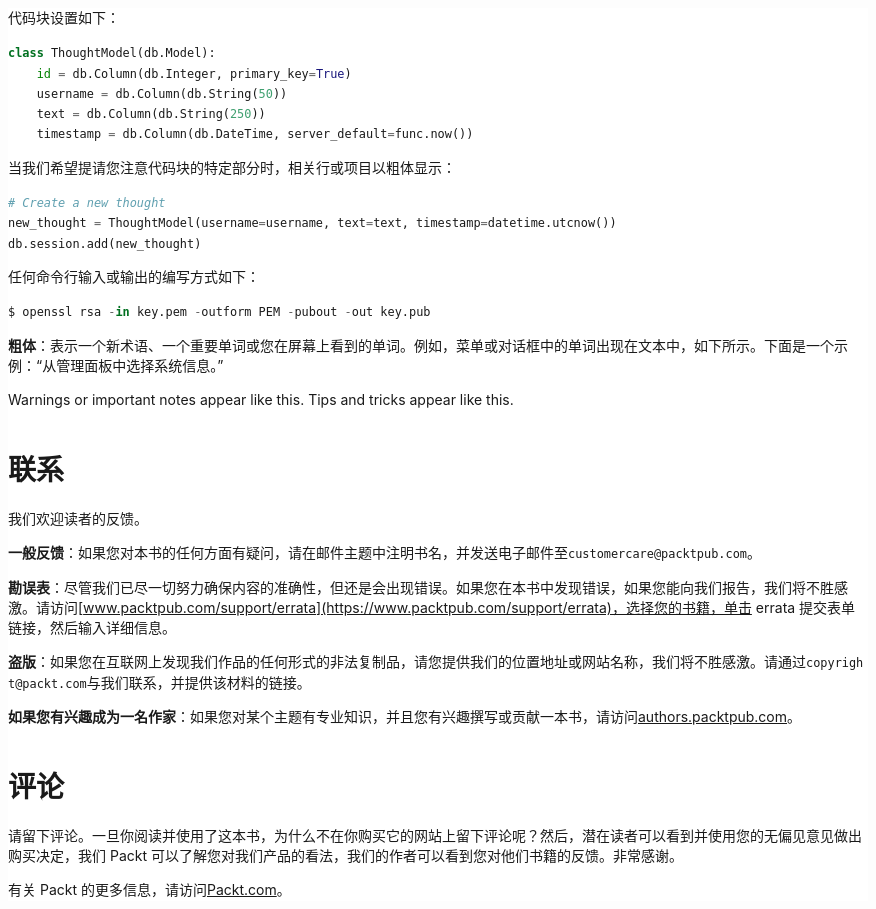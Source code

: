 代码块设置如下：

```py
class ThoughtModel(db.Model):
    id = db.Column(db.Integer, primary_key=True)
    username = db.Column(db.String(50))
    text = db.Column(db.String(250))
    timestamp = db.Column(db.DateTime, server_default=func.now())
```

当我们希望提请您注意代码块的特定部分时，相关行或项目以粗体显示：

```py
# Create a new thought
new_thought = ThoughtModel(username=username, text=text, timestamp=datetime.utcnow())
db.session.add(new_thought)
```

任何命令行输入或输出的编写方式如下：

```py
$ openssl rsa -in key.pem -outform PEM -pubout -out key.pub
```

**粗体**：表示一个新术语、一个重要单词或您在屏幕上看到的单词。例如，菜单或对话框中的单词出现在文本中，如下所示。下面是一个示例：“从管理面板中选择系统信息。”

Warnings or important notes appear like this. Tips and tricks appear like this.

# 联系

我们欢迎读者的反馈。

**一般反馈**：如果您对本书的任何方面有疑问，请在邮件主题中注明书名，并发送电子邮件至`customercare@packtpub.com`。

**勘误表**：尽管我们已尽一切努力确保内容的准确性，但还是会出现错误。如果您在本书中发现错误，如果您能向我们报告，我们将不胜感激。请访问[www.packtpub.com/support/errata](https://www.packtpub.com/support/errata)，选择您的书籍，单击 errata 提交表单链接，然后输入详细信息。

**盗版**：如果您在互联网上发现我们作品的任何形式的非法复制品，请您提供我们的位置地址或网站名称，我们将不胜感激。请通过`copyright@packt.com`与我们联系，并提供该材料的链接。

**如果您有兴趣成为一名作家**：如果您对某个主题有专业知识，并且您有兴趣撰写或贡献一本书，请访问[authors.packtpub.com](http://authors.packtpub.com/)。

# 评论

请留下评论。一旦你阅读并使用了这本书，为什么不在你购买它的网站上留下评论呢？然后，潜在读者可以看到并使用您的无偏见意见做出购买决定，我们 Packt 可以了解您对我们产品的看法，我们的作者可以看到您对他们书籍的反馈。非常感谢。

有关 Packt 的更多信息，请访问[Packt.com](http://www.packt.com/)。